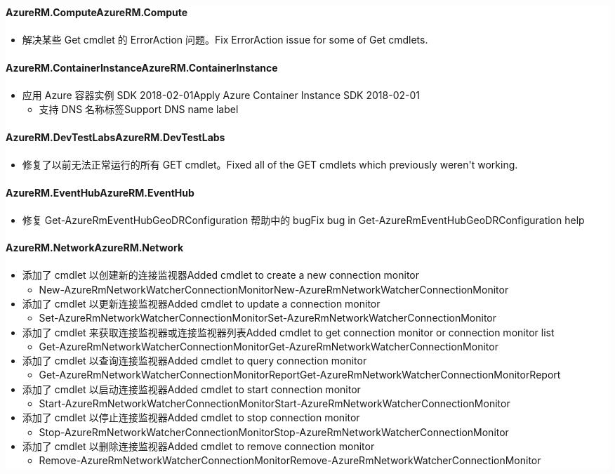 #### <a name="azurermcompute"></a><span data-ttu-id="9e7c2-266">AzureRM.Compute</span><span class="sxs-lookup"><span data-stu-id="9e7c2-266">AzureRM.Compute</span></span>
* <span data-ttu-id="9e7c2-267">解决某些 Get cmdlet 的 ErrorAction 问题。</span><span class="sxs-lookup"><span data-stu-id="9e7c2-267">Fix ErrorAction issue for some of Get cmdlets.</span></span>

#### <a name="azurermcontainerinstance"></a><span data-ttu-id="9e7c2-268">AzureRM.ContainerInstance</span><span class="sxs-lookup"><span data-stu-id="9e7c2-268">AzureRM.ContainerInstance</span></span>
* <span data-ttu-id="9e7c2-269">应用 Azure 容器实例 SDK 2018-02-01</span><span class="sxs-lookup"><span data-stu-id="9e7c2-269">Apply Azure Container Instance SDK 2018-02-01</span></span>
    - <span data-ttu-id="9e7c2-270">支持 DNS 名称标签</span><span class="sxs-lookup"><span data-stu-id="9e7c2-270">Support DNS name label</span></span>

#### <a name="azurermdevtestlabs"></a><span data-ttu-id="9e7c2-271">AzureRM.DevTestLabs</span><span class="sxs-lookup"><span data-stu-id="9e7c2-271">AzureRM.DevTestLabs</span></span>
* <span data-ttu-id="9e7c2-272">修复了以前无法正常运行的所有 GET cmdlet。</span><span class="sxs-lookup"><span data-stu-id="9e7c2-272">Fixed all of the GET cmdlets which previously weren't working.</span></span>

#### <a name="azurermeventhub"></a><span data-ttu-id="9e7c2-273">AzureRM.EventHub</span><span class="sxs-lookup"><span data-stu-id="9e7c2-273">AzureRM.EventHub</span></span>
* <span data-ttu-id="9e7c2-274">修复 Get-AzureRmEventHubGeoDRConfiguration 帮助中的 bug</span><span class="sxs-lookup"><span data-stu-id="9e7c2-274">Fix bug in Get-AzureRmEventHubGeoDRConfiguration help</span></span>

#### <a name="azurermnetwork"></a><span data-ttu-id="9e7c2-275">AzureRM.Network</span><span class="sxs-lookup"><span data-stu-id="9e7c2-275">AzureRM.Network</span></span>
* <span data-ttu-id="9e7c2-276">添加了 cmdlet 以创建新的连接监视器</span><span class="sxs-lookup"><span data-stu-id="9e7c2-276">Added cmdlet to create a new connection monitor</span></span>
    - <span data-ttu-id="9e7c2-277">New-AzureRmNetworkWatcherConnectionMonitor</span><span class="sxs-lookup"><span data-stu-id="9e7c2-277">New-AzureRmNetworkWatcherConnectionMonitor</span></span>
* <span data-ttu-id="9e7c2-278">添加了 cmdlet 以更新连接监视器</span><span class="sxs-lookup"><span data-stu-id="9e7c2-278">Added cmdlet to update a connection monitor</span></span>
    - <span data-ttu-id="9e7c2-279">Set-AzureRmNetworkWatcherConnectionMonitor</span><span class="sxs-lookup"><span data-stu-id="9e7c2-279">Set-AzureRmNetworkWatcherConnectionMonitor</span></span>
* <span data-ttu-id="9e7c2-280">添加了 cmdlet 来获取连接监视器或连接监视器列表</span><span class="sxs-lookup"><span data-stu-id="9e7c2-280">Added cmdlet to get connection monitor or connection monitor list</span></span>
    - <span data-ttu-id="9e7c2-281">Get-AzureRmNetworkWatcherConnectionMonitor</span><span class="sxs-lookup"><span data-stu-id="9e7c2-281">Get-AzureRmNetworkWatcherConnectionMonitor</span></span>
* <span data-ttu-id="9e7c2-282">添加了 cmdlet 以查询连接监视器</span><span class="sxs-lookup"><span data-stu-id="9e7c2-282">Added cmdlet to query connection monitor</span></span>
    - <span data-ttu-id="9e7c2-283">Get-AzureRmNetworkWatcherConnectionMonitorReport</span><span class="sxs-lookup"><span data-stu-id="9e7c2-283">Get-AzureRmNetworkWatcherConnectionMonitorReport</span></span>
* <span data-ttu-id="9e7c2-284">添加了 cmdlet 以启动连接监视器</span><span class="sxs-lookup"><span data-stu-id="9e7c2-284">Added cmdlet to start connection monitor</span></span>
    - <span data-ttu-id="9e7c2-285">Start-AzureRmNetworkWatcherConnectionMonitor</span><span class="sxs-lookup"><span data-stu-id="9e7c2-285">Start-AzureRmNetworkWatcherConnectionMonitor</span></span>
* <span data-ttu-id="9e7c2-286">添加了 cmdlet 以停止连接监视器</span><span class="sxs-lookup"><span data-stu-id="9e7c2-286">Added cmdlet to stop connection monitor</span></span>
    - <span data-ttu-id="9e7c2-287">Stop-AzureRmNetworkWatcherConnectionMonitor</span><span class="sxs-lookup"><span data-stu-id="9e7c2-287">Stop-AzureRmNetworkWatcherConnectionMonitor</span></span>
* <span data-ttu-id="9e7c2-288">添加了 cmdlet 以删除连接监视器</span><span class="sxs-lookup"><span data-stu-id="9e7c2-288">Added cmdlet to remove connection monitor</span></span>
    - <span data-ttu-id="9e7c2-289">Remove-AzureRmNetworkWatcherConnectionMonitor</span><span class="sxs-lookup"><span data-stu-id="9e7c2-289">Remove-AzureRmNetworkWatcherConnectionMonitor</span></span>